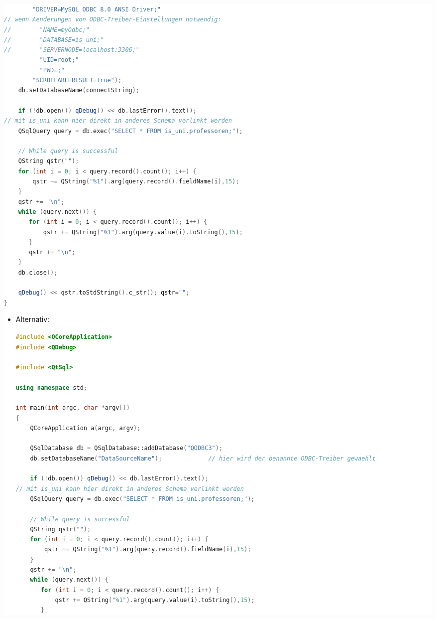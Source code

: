   ```c++
          "DRIVER=MySQL ODBC 8.0 ANSI Driver;"
  // wenn Aenderungen von ODBC-Treiber-Einstellungen notwendig:
  //        "NAME=myOdbc;" 
  //        "DATABASE=is_uni;"
  //        "SERVERNODE=localhost:3306;"
            "UID=root;"
            "PWD=;"
          "SCROLLABLERESULT=true");
      db.setDatabaseName(connectString);
  
      if (!db.open()) qDebug() << db.lastError().text();
  // mit is_uni kann hier direkt in anderes Schema verlinkt werden
      QSqlQuery query = db.exec("SELECT * FROM is_uni.professoren;");
  
      // While query is successful
      QString qstr("");
      for (int i = 0; i < query.record().count(); i++) {
          qstr += QString("%1").arg(query.record().fieldName(i),15);
      }
      qstr += "\n";
      while (query.next()) {
         for (int i = 0; i < query.record().count(); i++) {
             qstr += QString("%1").arg(query.value(i).toString(),15);
         }
         qstr += "\n";
      }
      db.close();
  
      qDebug() << qstr.toStdString().c_str(); qstr="";
  }
  ```

- Alternativ:

  ```c++
  #include <QCoreApplication>
  #include <QDebug>
  
  #include <QtSql>
  
  using namespace std;
  
  int main(int argc, char *argv[])
  {
      QCoreApplication a(argc, argv);
  
      QSqlDatabase db = QSqlDatabase::addDatabase("QODBC3");
      db.setDatabaseName("DataSourceName");				// hier wird der benannte ODBC-Treiber gewaehlt
  
      if (!db.open()) qDebug() << db.lastError().text();
  // mit is_uni kann hier direkt in anderes Schema verlinkt werden
      QSqlQuery query = db.exec("SELECT * FROM is_uni.professoren;");
  
      // While query is successful
      QString qstr("");
      for (int i = 0; i < query.record().count(); i++) {
          qstr += QString("%1").arg(query.record().fieldName(i),15);
      }
      qstr += "\n";
      while (query.next()) {
         for (int i = 0; i < query.record().count(); i++) {
             qstr += QString("%1").arg(query.value(i).toString(),15);
         }
  ```